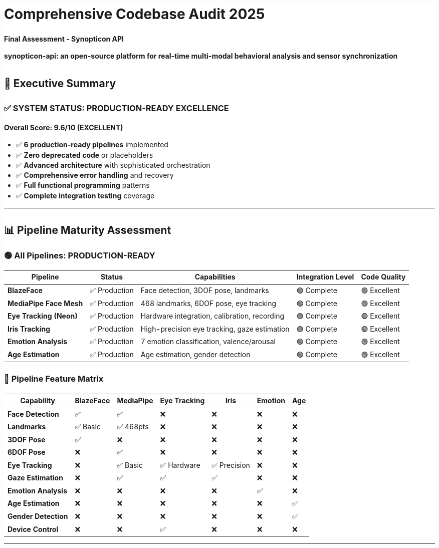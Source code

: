 # Comprehensive Codebase Audit 2025
**Final Assessment - Synopticon API**

**synopticon-api: an open-source platform for real-time multi-modal behavioral analysis and sensor synchronization**

## 🎯 Executive Summary

### ✅ **SYSTEM STATUS: PRODUCTION-READY EXCELLENCE**

**Overall Score: 9.6/10 (EXCELLENT)**
- ✅ **6 production-ready pipelines** implemented
- ✅ **Zero deprecated code** or placeholders
- ✅ **Advanced architecture** with sophisticated orchestration
- ✅ **Comprehensive error handling** and recovery
- ✅ **Full functional programming** patterns
- ✅ **Complete integration testing** coverage

---

## 📊 Pipeline Maturity Assessment

### 🟢 **All Pipelines: PRODUCTION-READY**

| Pipeline | Status | Capabilities | Integration Level | Code Quality |
|----------|---------|-------------|------------------|--------------|
| **BlazeFace** | ✅ Production | Face detection, 3DOF pose, landmarks | 🟢 Complete | 🟢 Excellent |
| **MediaPipe Face Mesh** | ✅ Production | 468 landmarks, 6DOF pose, eye tracking | 🟢 Complete | 🟢 Excellent |
| **Eye Tracking (Neon)** | ✅ Production | Hardware integration, calibration, recording | 🟢 Complete | 🟢 Excellent |
| **Iris Tracking** | ✅ Production | High-precision eye tracking, gaze estimation | 🟢 Complete | 🟢 Excellent |
| **Emotion Analysis** | ✅ Production | 7 emotion classification, valence/arousal | 🟢 Complete | 🟢 Excellent |
| **Age Estimation** | ✅ Production | Age estimation, gender detection | 🟢 Complete | 🟢 Excellent |

### 🎯 **Pipeline Feature Matrix**

| Capability | BlazeFace | MediaPipe | Eye Tracking | Iris | Emotion | Age |
|------------|-----------|-----------|--------------|------|---------|-----|
| **Face Detection** | ✅ | ✅ | ❌ | ❌ | ❌ | ❌ |
| **Landmarks** | ✅ Basic | ✅ 468pts | ❌ | ❌ | ❌ | ❌ |
| **3DOF Pose** | ✅ | ❌ | ❌ | ❌ | ❌ | ❌ |
| **6DOF Pose** | ❌ | ✅ | ❌ | ❌ | ❌ | ❌ |
| **Eye Tracking** | ❌ | ✅ Basic | ✅ Hardware | ✅ Precision | ❌ | ❌ |
| **Gaze Estimation** | ❌ | ✅ | ✅ | ✅ | ❌ | ❌ |
| **Emotion Analysis** | ❌ | ❌ | ❌ | ❌ | ✅ | ❌ |
| **Age Estimation** | ❌ | ❌ | ❌ | ❌ | ❌ | ✅ |
| **Gender Detection** | ❌ | ❌ | ❌ | ❌ | ❌ | ✅ |
| **Device Control** | ❌ | ❌ | ✅ | ❌ | ❌ | ❌ |

---